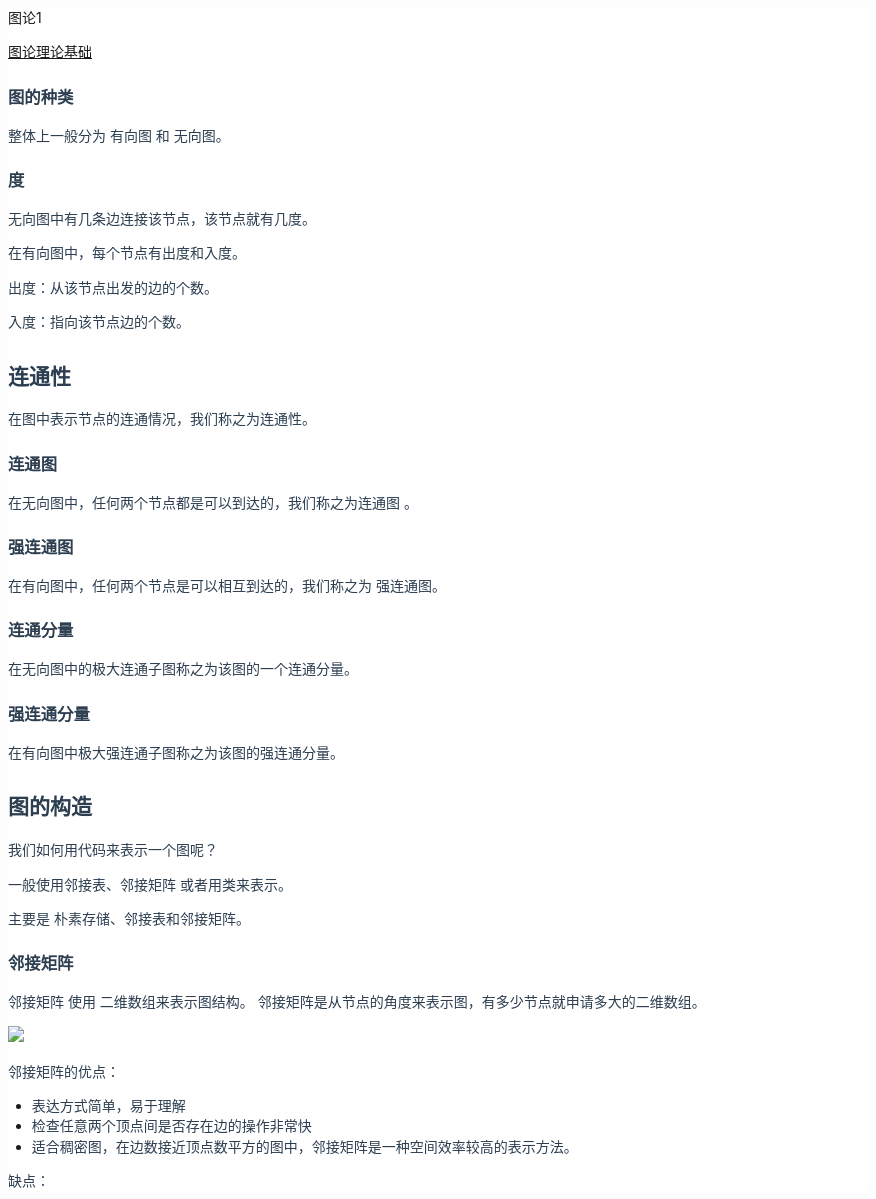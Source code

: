 图论1

[图论理论基础](https://www.programmercarl.com/kamacoder/%E5%9B%BE%E8%AE%BA%E7%90%86%E8%AE%BA%E5%9F%BA%E7%A1%80.html#%E5%9B%BE%E7%9A%84%E5%9F%BA%E6%9C%AC%E6%A6%82%E5%BF%B5)

### <font style="color:rgb(44, 62, 80);">图的种类</font>
<font style="color:rgb(44, 62, 80);">整体上一般分为 有向图 和 无向图。</font>

### <font style="color:rgb(44, 62, 80);">度</font>
<font style="color:rgb(44, 62, 80);">无向图中有几条边连接该节点，该节点就有几度。</font>

<font style="color:rgb(44, 62, 80);">在有向图中，每个节点有出度和入度。</font>

<font style="color:rgb(44, 62, 80);">出度：从该节点出发的边的个数。</font>

<font style="color:rgb(44, 62, 80);">入度：指向该节点边的个数。</font>

## <font style="color:rgb(44, 62, 80);">连通性</font>
<font style="color:rgb(44, 62, 80);">在图中表示节点的连通情况，我们称之为连通性。</font>

### <font style="color:rgb(44, 62, 80);">连通图</font>
<font style="color:rgb(44, 62, 80);">在无向图中，任何两个节点都是可以到达的，我们称之为连通图 。</font>

### <font style="color:rgb(44, 62, 80);">强连通图</font>
<font style="color:rgb(44, 62, 80);">在有向图中，任何两个节点是可以相互到达的，我们称之为 强连通图。</font>

### <font style="color:rgb(44, 62, 80);">连通分量</font>
<font style="color:rgb(44, 62, 80);">在无向图中的极大连通子图称之为该图的一个连通分量。</font>

### <font style="color:rgb(44, 62, 80);">强连通分量</font>
<font style="color:rgb(44, 62, 80);">在有向图中极大强连通子图称之为该图的强连通分量。</font>

## <font style="color:rgb(44, 62, 80);">图的构造</font>
<font style="color:rgb(44, 62, 80);">我们如何用代码来表示一个图呢？</font>

<font style="color:rgb(44, 62, 80);">一般使用邻接表、邻接矩阵 或者用类来表示。</font>

<font style="color:rgb(44, 62, 80);">主要是 朴素存储、邻接表和邻接矩阵。</font>

### <font style="color:rgb(44, 62, 80);">邻接矩阵</font>
<font style="color:rgb(44, 62, 80);">邻接矩阵 使用 二维数组来表示图结构。 邻接矩阵是从节点的角度来表示图，有多少节点就申请多大的二维数组。</font>

![](https://cdn.nlark.com/yuque/0/2024/png/50218620/1734488565260-eadb5db5-097d-4049-856e-601ded211a85.png)

<font style="color:rgb(44, 62, 80);">邻接矩阵的优点：</font>

+ <font style="color:rgb(44, 62, 80);">表达方式简单，易于理解</font>
+ <font style="color:rgb(44, 62, 80);">检查任意两个顶点间是否存在边的操作非常快</font>
+ <font style="color:rgb(44, 62, 80);">适合稠密图，在边数接近顶点数平方的图中，邻接矩阵是一种空间效率较高的表示方法。</font>

<font style="color:rgb(44, 62, 80);">缺点：</font>
